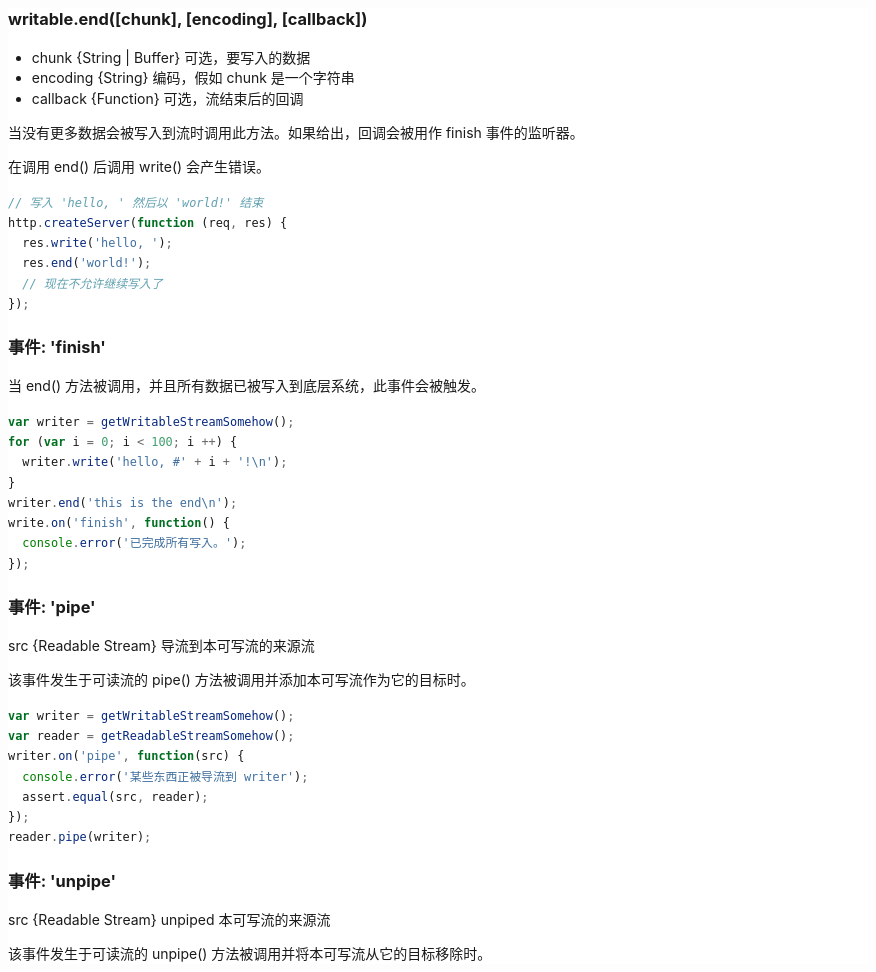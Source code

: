 ### writable.end([chunk], [encoding], [callback])

- chunk {String | Buffer} 可选，要写入的数据
- encoding {String} 编码，假如 chunk 是一个字符串
- callback {Function} 可选，流结束后的回调

当没有更多数据会被写入到流时调用此方法。如果给出，回调会被用作 finish 事件的监听器。

在调用 end() 后调用 write() 会产生错误。

```js
// 写入 'hello, ' 然后以 'world!' 结束
http.createServer(function (req, res) {
  res.write('hello, ');
  res.end('world!');
  // 现在不允许继续写入了
});
```

### 事件: 'finish'

当 end() 方法被调用，并且所有数据已被写入到底层系统，此事件会被触发。

```js
var writer = getWritableStreamSomehow();
for (var i = 0; i < 100; i ++) {
  writer.write('hello, #' + i + '!\n');
}
writer.end('this is the end\n');
write.on('finish', function() {
  console.error('已完成所有写入。');
});
```

### 事件: 'pipe'

src {Readable Stream} 导流到本可写流的来源流

该事件发生于可读流的 pipe() 方法被调用并添加本可写流作为它的目标时。

```js
var writer = getWritableStreamSomehow();
var reader = getReadableStreamSomehow();
writer.on('pipe', function(src) {
  console.error('某些东西正被导流到 writer');
  assert.equal(src, reader);
});
reader.pipe(writer);
```

### 事件: 'unpipe'

src {Readable Stream} unpiped 本可写流的来源流

该事件发生于可读流的 unpipe() 方法被调用并将本可写流从它的目标移除时。

